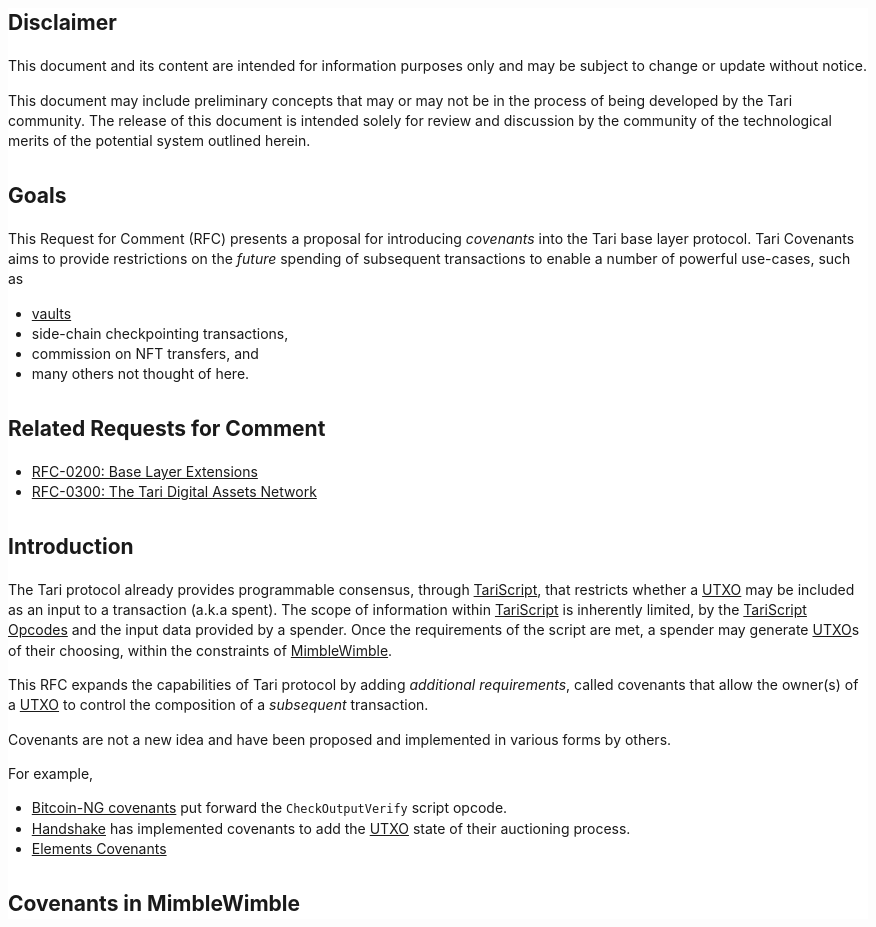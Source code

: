 ## Disclaimer

This document and its content are intended for information purposes only and may be subject to change or update without
notice.

This document may include preliminary concepts that may or may not be in the process of being developed by the Tari
community. The release of this document is intended solely for review and discussion by the community of the
technological merits of the potential system outlined herein.

## Goals

This Request for Comment (RFC) presents a proposal for introducing _covenants_ into the Tari base layer protocol. Tari
Covenants aims to provide restrictions on the _future_ spending of subsequent transactions to enable a number of powerful
use-cases, such as

- [vaults]
- side-chain checkpointing transactions,
- commission on NFT transfers, and
- many others not thought of here.

## Related Requests for Comment

- [RFC-0200: Base Layer Extensions](BaseLayerExtensions.md)
- [RFC-0300: The Tari Digital Assets Network](RFCD-0300_DAN.md)

## Introduction

The Tari protocol already provides programmable consensus, through [TariScript], that restricts whether a [UTXO]
may be included as an input to a transaction (a.k.a spent). The scope of information within [TariScript] is inherently limited,
by the [TariScript Opcodes] and the input data provided by a spender. Once the requirements of the script are met,
a spender may generate [UTXO]s of their choosing, within the constraints of [MimbleWimble].

This RFC expands the capabilities of Tari protocol by adding _additional requirements_, called covenants
that allow the owner(s) of a [UTXO] to control the composition of a _subsequent_ transaction.

Covenants are not a new idea and have been proposed and implemented in various forms by others.

For example,

- [Bitcoin-NG covenants] put forward the `CheckOutputVerify` script opcode.
- [Handshake] has implemented covenants to add the [UTXO] state of their auctioning process.
- [Elements Covenants]

## Covenants in MimbleWimble


[commitment]: ./Glossary.md#commitment
[tari codebase]: https://github.com/tari-project/tari
[handshake]: https://handshake.org/files/handshake.txt
[cut-through]: https://tlu.tarilabs.com/protocols/grin-protocol-overview/MainReport.html#cut-through
[bitcoin-ng covenants]: https://maltemoeser.de/paper/covenants.pdf
[utxo]: ./Glossary.md#unspent-transaction-outputs
[miniscript]: https://medium.com/blockstream/miniscript-bitcoin-scripting-3aeff3853620
[elements covenants]: https://blockstream.com/2016/11/02/en-covenants-in-elements-alpha/
[vaults]: https://hackingdistributed.com/2016/02/26/how-to-implement-secure-bitcoin-vaults/
[tariscript]: ./Glossary.md#tariscript
[mimblewimble]: ./Glossary.md#mimblewimble
[TariScript Opcodes]: ./RFC-0202_TariScriptOpcodes.md
